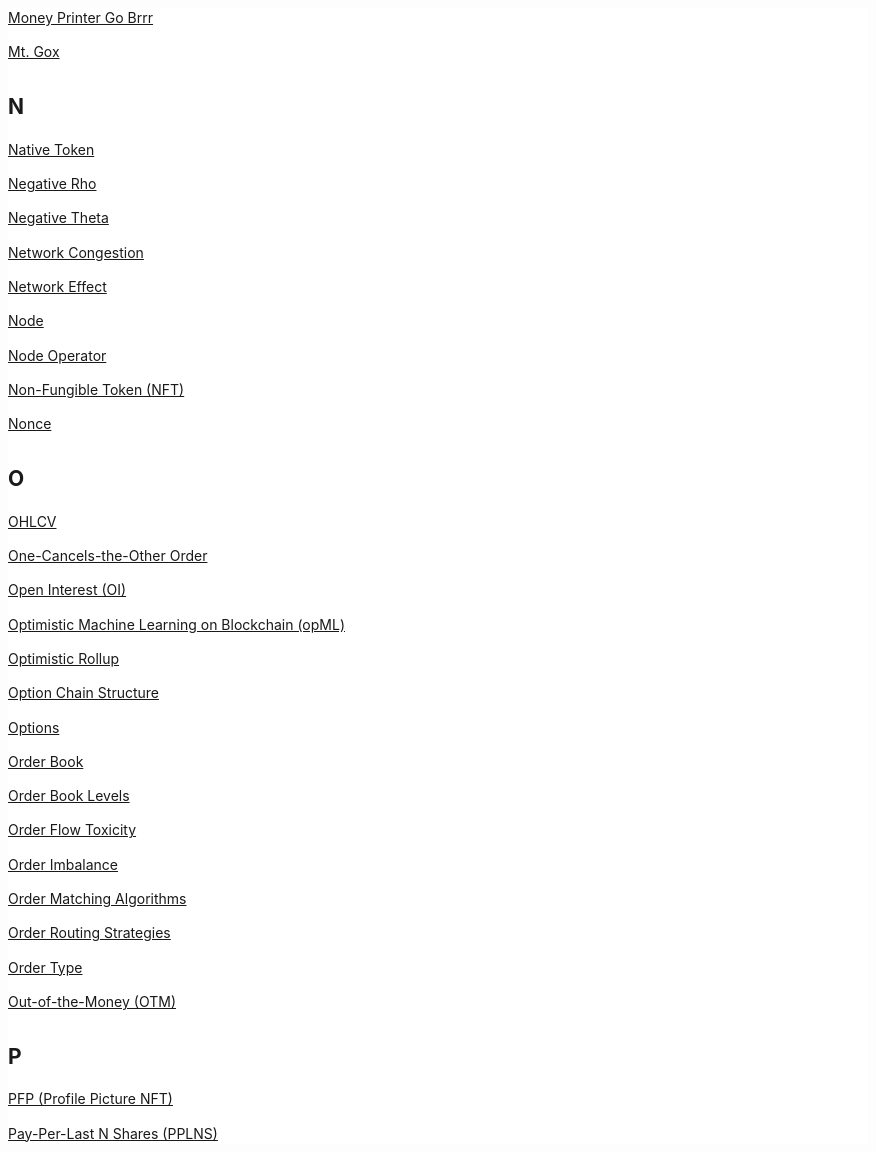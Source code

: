 [Money Printer Go Brrr](/learn/glossary/money-printer-go-brrr)

[Mt. Gox](/learn/glossary/mt-gox)

N
-

[Native Token](/learn/glossary/native-token)

[Negative Rho](/learn/glossary/negative-rho)

[Negative Theta](/learn/glossary/negative-theta)

[Network Congestion](/learn/glossary/network-congestion)

[Network Effect](/learn/glossary/network-effect)

[Node](/learn/glossary/node)

[Node Operator](/learn/glossary/node-operator)

[Non-Fungible Token (NFT)](/learn/glossary/non-fungible-token)

[Nonce](/learn/glossary/nonce)

O
-

[OHLCV](/learn/glossary/ohlcv)

[One-Cancels-the-Other Order](/learn/glossary/one-cancels-the-other-order)

[Open Interest (OI)](/learn/glossary/open-interest)

[Optimistic Machine Learning on Blockchain (opML)](/learn/glossary/optimistic-machine-learning-on-blockchain-opml)

[Optimistic Rollup](/learn/glossary/optimistic-rollup)

[Option Chain Structure](/learn/glossary/option-chain-structure)

[Options](/learn/glossary/options)

[Order Book](/learn/glossary/order-book)

[Order Book Levels](/learn/glossary/order-book-levels)

[Order Flow Toxicity](/learn/glossary/order-flow-toxicity)

[Order Imbalance](/learn/glossary/order-imbalance)

[Order Matching Algorithms](/learn/glossary/order-matching-algorithms)

[Order Routing Strategies](/learn/glossary/order-routing-strategies)

[Order Type](/learn/glossary/order-type)

[Out-of-the-Money (OTM)](/learn/glossary/out-of-the-money-otm)

P
-

[PFP (Profile Picture NFT)](/learn/glossary/pfp-profile-picture-nft)

[Pay-Per-Last N Shares (PPLNS)](/learn/glossary/pay-per-last-n-shares-pplns)
